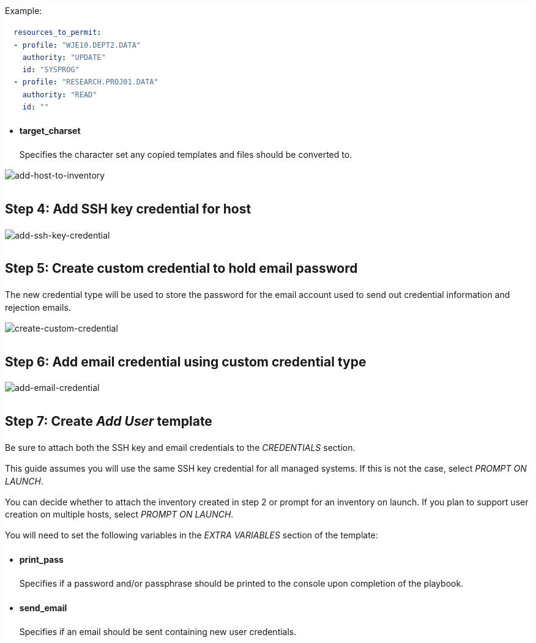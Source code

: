   Example:

  ```yaml
    resources_to_permit:
    - profile: "WJE10.DEPT2.DATA"
      authority: "UPDATE"
      id: "SYSPROG"
    - profile: "RESEARCH.PROJ01.DATA"
      authority: "READ"
      id: ""
  ```

- #### **target_charset**

  Specifies the character set any copied templates and files should be converted to.

![add-host-to-inventory](images/add-host-to-inventory.png)

## Step 4: Add SSH key credential for host

![add-ssh-key-credential](images/add-ssh-key-credential.png)

## Step 5: Create custom credential to hold email password

The new credential type will be used to store the password for the email account used to send out credential information and rejection emails.

![create-custom-credential](images/email-credential-type.png)

## Step 6: Add email credential using custom credential type

![add-email-credential](images/create-email-credential.png)

## Step 7: Create *Add User* template

Be sure to attach both the SSH key and email credentials to the *CREDENTIALS* section.

This guide assumes you will use the same SSH key credential for all managed systems. If this is not the case, select *PROMPT ON LAUNCH*.

You can decide whether to attach the inventory created in step 2 or prompt for an inventory on launch. If you plan to support user creation on multiple hosts, select *PROMPT ON LAUNCH*.

You will need to set the following variables in the *EXTRA VARIABLES* section of the template:

- #### **print_pass**

  Specifies if a password and/or passphrase should be printed to the console upon completion of the playbook.

- #### **send_email**

  Specifies if an email should be sent containing new user credentials.
